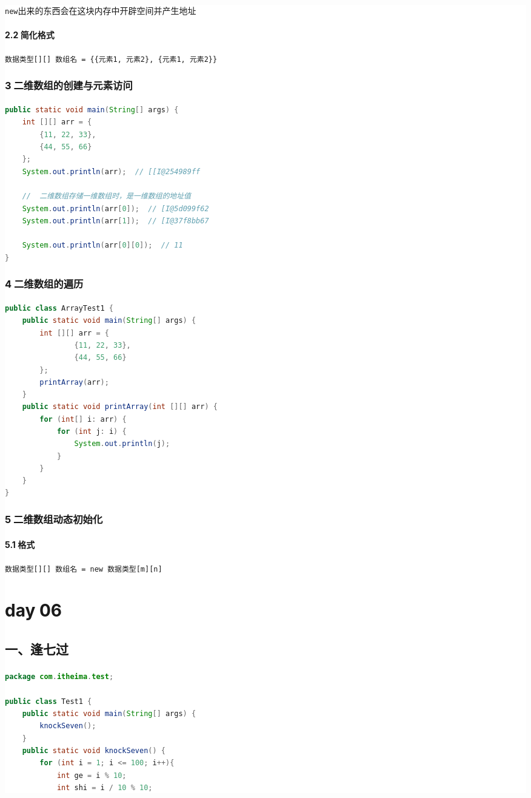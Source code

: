   ```new```出来的东西会在这块内存中开辟空间并产生地址

#### 2.2 简化格式

```数据类型[][] 数组名 = {{元素1, 元素2}, {元素1, 元素2}}```

### 3 二维数组的创建与元素访问

```java
public static void main(String[] args) {
    int [][] arr = {
        {11, 22, 33},
        {44, 55, 66}
    };
    System.out.println(arr);  // [[I@254989ff

    //  二维数组存储一维数组时，是一维数组的地址值
    System.out.println(arr[0]);  // [I@5d099f62
    System.out.println(arr[1]);  // [I@37f8bb67

    System.out.println(arr[0][0]);  // 11
}
```

### 4 二维数组的遍历

```java
public class ArrayTest1 {
    public static void main(String[] args) {
        int [][] arr = {
                {11, 22, 33},
                {44, 55, 66}
        };
        printArray(arr);
    }
    public static void printArray(int [][] arr) {
        for (int[] i: arr) {
            for (int j: i) {
                System.out.println(j);
            }
        }
    }
}
```

### 5 二维数组动态初始化

#### 5.1 格式

```数据类型[][] 数组名 = new 数据类型[m][n]```

# day 06

## 一、逢七过

```java
package com.itheima.test;

public class Test1 {
    public static void main(String[] args) {
        knockSeven();
    }
    public static void knockSeven() {
        for (int i = 1; i <= 100; i++){
            int ge = i % 10;
            int shi = i / 10 % 10;
```